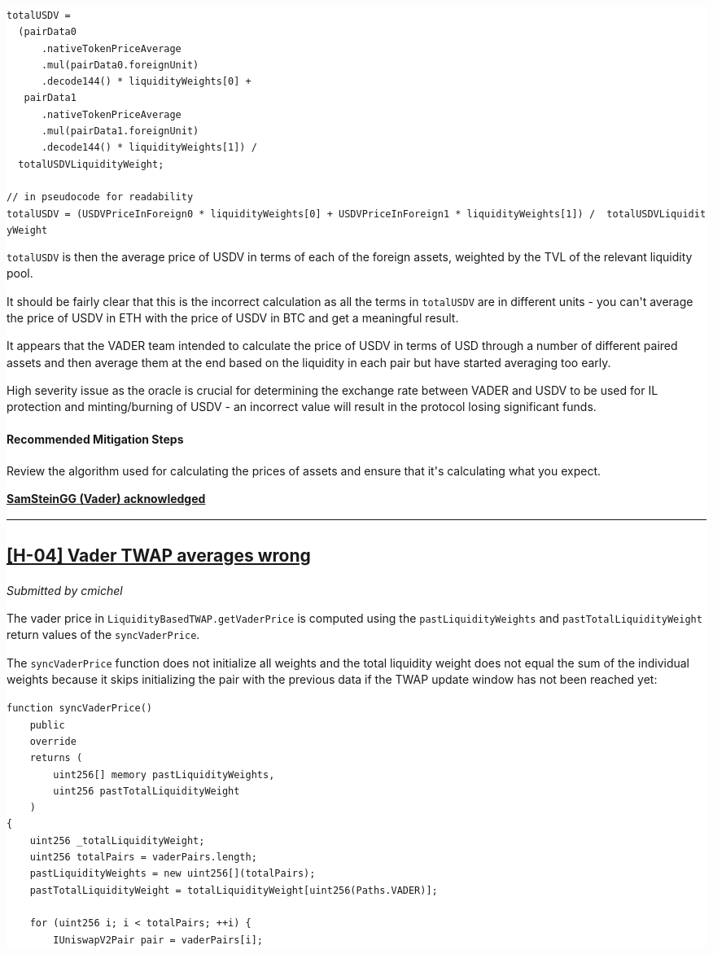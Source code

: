     totalUSDV =
      (pairData0
          .nativeTokenPriceAverage
          .mul(pairData0.foreignUnit)
          .decode144() * liquidityWeights[0] +
       pairData1
          .nativeTokenPriceAverage
          .mul(pairData1.foreignUnit)
          .decode144() * liquidityWeights[1]) /
      totalUSDVLiquidityWeight;

    // in pseudocode for readability
    totalUSDV = (USDVPriceInForeign0 * liquidityWeights[0] + USDVPriceInForeign1 * liquidityWeights[1]) /  totalUSDVLiquidityWeight

`totalUSDV` is then the average price of USDV in terms of each of the foreign assets, weighted by the TVL of the relevant liquidity pool.

It should be fairly clear that this is the incorrect calculation as all the terms in `totalUSDV` are in different units - you can't average the price of USDV in ETH with the price of USDV in BTC and get a meaningful result.

It appears that the VADER team intended to calculate the price of USDV in terms of USD through a number of different paired assets and then average them at the end based on the liquidity in each pair but have started averaging too early.

High severity issue as the oracle is crucial for determining the exchange rate between VADER and USDV to be used for IL protection and minting/burning of USDV - an incorrect value will result in the protocol losing significant funds.

#### Recommended Mitigation Steps

Review the algorithm used for calculating the prices of assets and ensure that it's calculating what you expect.

**[SamSteinGG (Vader) acknowledged](https://github.com/code-423n4/2021-12-vader-findings/issues/42)**



***

## [[H-04] Vader TWAP averages wrong](https://github.com/code-423n4/2021-12-vader-findings/issues/148)
_Submitted by cmichel_

The vader price in `LiquidityBasedTWAP.getVaderPrice` is computed using the `pastLiquidityWeights` and `pastTotalLiquidityWeight` return values of the `syncVaderPrice`.

The `syncVaderPrice` function does not initialize all weights and the total liquidity weight does not equal the sum of the individual weights because it skips initializing the pair with the previous data if the TWAP update window has not been reached yet:

```solidity
function syncVaderPrice()
    public
    override
    returns (
        uint256[] memory pastLiquidityWeights,
        uint256 pastTotalLiquidityWeight
    )
{
    uint256 _totalLiquidityWeight;
    uint256 totalPairs = vaderPairs.length;
    pastLiquidityWeights = new uint256[](totalPairs);
    pastTotalLiquidityWeight = totalLiquidityWeight[uint256(Paths.VADER)];

    for (uint256 i; i < totalPairs; ++i) {
        IUniswapV2Pair pair = vaderPairs[i];
```